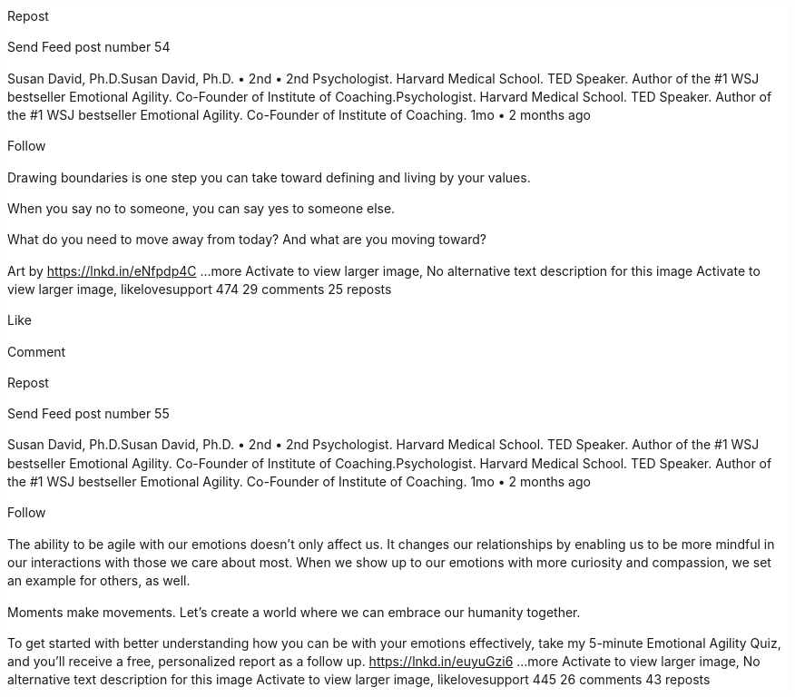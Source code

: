 Repost

Send
Feed post number 54

Susan David, Ph.D.Susan David, Ph.D.
 • 2nd • 2nd
Psychologist. Harvard Medical School. TED Speaker. Author of the #1 WSJ bestseller Emotional Agility. Co-Founder of Institute of Coaching.Psychologist. Harvard Medical School. TED Speaker. Author of the #1 WSJ bestseller Emotional Agility. Co-Founder of Institute of Coaching.
1mo •  2 months ago

Follow

Drawing boundaries is one step you can take toward defining and living by your values. 

When you say no to someone, you can say yes to someone else.

What do you need to move away from today? And what are you moving toward? 

Art by https://lnkd.in/eNfpdp4C
…more
Activate to view larger image,
No alternative text description for this image
Activate to view larger image,
likelovesupport
474
29 comments
25 reposts

Like

Comment

Repost

Send
Feed post number 55

Susan David, Ph.D.Susan David, Ph.D.
 • 2nd • 2nd
Psychologist. Harvard Medical School. TED Speaker. Author of the #1 WSJ bestseller Emotional Agility. Co-Founder of Institute of Coaching.Psychologist. Harvard Medical School. TED Speaker. Author of the #1 WSJ bestseller Emotional Agility. Co-Founder of Institute of Coaching.
1mo •  2 months ago

Follow

The ability to be agile with our emotions doesn’t only affect us. It changes our relationships by enabling us to be more mindful in our interactions with those we care about most. When we show up to our emotions with more curiosity and compassion, we set an example for others, as well. 

Moments make movements. Let’s create a world where we can embrace our humanity together. 

To get started with better understanding how you can be with your emotions effectively, take my 5-minute Emotional Agility Quiz, and you’ll receive a free, personalized report as a follow up. https://lnkd.in/euyuGzi6
…more
Activate to view larger image,
No alternative text description for this image
Activate to view larger image,
likelovesupport
445
26 comments
43 reposts
